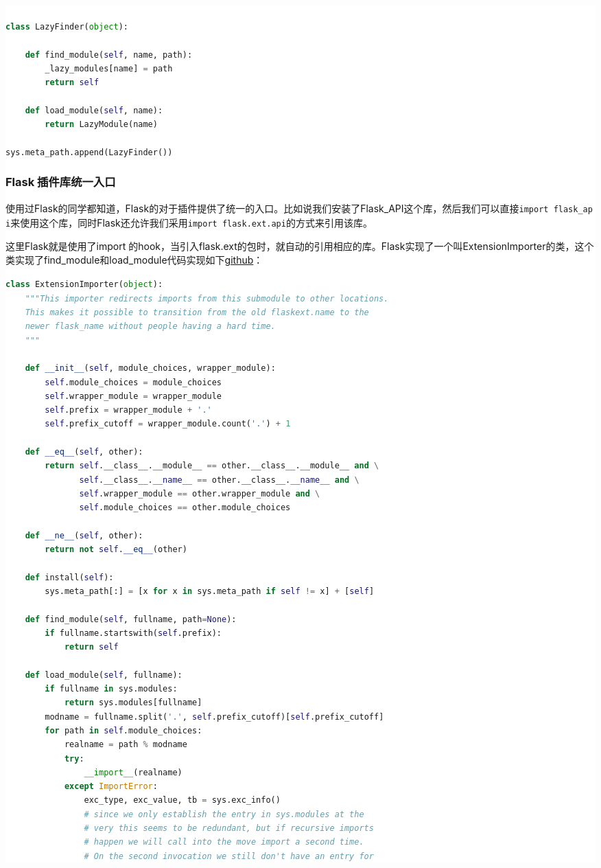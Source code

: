 ```python

class LazyFinder(object):

    def find_module(self, name, path):
        _lazy_modules[name] = path
        return self

    def load_module(self, name):
        return LazyModule(name)

sys.meta_path.append(LazyFinder())
```

### Flask 插件库统一入口

使用过Flask的同学都知道，Flask的对于插件提供了统一的入口。比如说我们安装了Flask\_API这个库，然后我们可以直接`import flask_api`来使用这个库，同时Flask还允许我们采用`import flask.ext.api`的方式来引用该库。

这里Flask就是使用了import 的hook，当引入flask.ext的包时，就自动的引用相应的库。Flask实现了一个叫ExtensionImporter的类，这个类实现了find\_module和load\_module代码实现如下[github](https://github.com/mitsuhiko/flask/blob/master/flask/exthook.py#L27)：

```python
class ExtensionImporter(object):
    """This importer redirects imports from this submodule to other locations.
    This makes it possible to transition from the old flaskext.name to the
    newer flask_name without people having a hard time.
    """

    def __init__(self, module_choices, wrapper_module):
        self.module_choices = module_choices
        self.wrapper_module = wrapper_module
        self.prefix = wrapper_module + '.'
        self.prefix_cutoff = wrapper_module.count('.') + 1

    def __eq__(self, other):
        return self.__class__.__module__ == other.__class__.__module__ and \
               self.__class__.__name__ == other.__class__.__name__ and \
               self.wrapper_module == other.wrapper_module and \
               self.module_choices == other.module_choices

    def __ne__(self, other):
        return not self.__eq__(other)

    def install(self):
        sys.meta_path[:] = [x for x in sys.meta_path if self != x] + [self]

    def find_module(self, fullname, path=None):
        if fullname.startswith(self.prefix):
            return self

    def load_module(self, fullname):
        if fullname in sys.modules:
            return sys.modules[fullname]
        modname = fullname.split('.', self.prefix_cutoff)[self.prefix_cutoff]
        for path in self.module_choices:
            realname = path % modname
            try:
                __import__(realname)
            except ImportError:
                exc_type, exc_value, tb = sys.exc_info()
                # since we only establish the entry in sys.modules at the
                # very this seems to be redundant, but if recursive imports
                # happen we will call into the move import a second time.
                # On the second invocation we still don't have an entry for
```